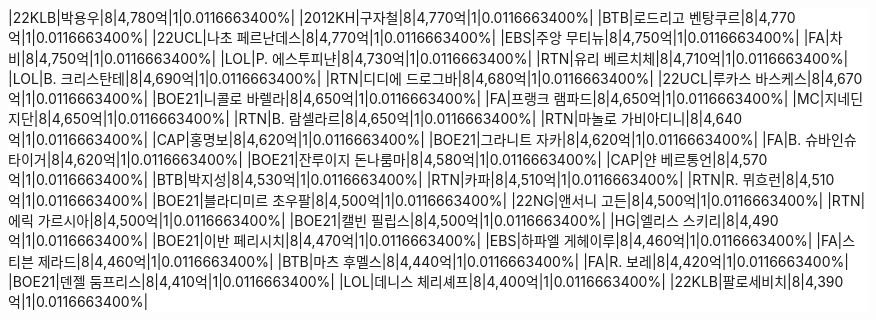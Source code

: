 |22KLB|박용우|8|4,780억|1|0.0116663400%|
|2012KH|구자철|8|4,770억|1|0.0116663400%|
|BTB|로드리고 벤탕쿠르|8|4,770억|1|0.0116663400%|
|22UCL|나초 페르난데스|8|4,770억|1|0.0116663400%|
|EBS|주앙 무티뉴|8|4,750억|1|0.0116663400%|
|FA|차비|8|4,750억|1|0.0116663400%|
|LOL|P. 에스투피냔|8|4,730억|1|0.0116663400%|
|RTN|유리 베르치체|8|4,710억|1|0.0116663400%|
|LOL|B. 크리스탄테|8|4,690억|1|0.0116663400%|
|RTN|디디에 드로그바|8|4,680억|1|0.0116663400%|
|22UCL|루카스 바스케스|8|4,670억|1|0.0116663400%|
|BOE21|니콜로 바렐라|8|4,650억|1|0.0116663400%|
|FA|프랭크 램파드|8|4,650억|1|0.0116663400%|
|MC|지네딘 지단|8|4,650억|1|0.0116663400%|
|RTN|B. 람셀라르|8|4,650억|1|0.0116663400%|
|RTN|마놀로 가비아디니|8|4,640억|1|0.0116663400%|
|CAP|홍명보|8|4,620억|1|0.0116663400%|
|BOE21|그라니트 자카|8|4,620억|1|0.0116663400%|
|FA|B. 슈바인슈타이거|8|4,620억|1|0.0116663400%|
|BOE21|잔루이지 돈나룸마|8|4,580억|1|0.0116663400%|
|CAP|얀 베르통언|8|4,570억|1|0.0116663400%|
|BTB|박지성|8|4,530억|1|0.0116663400%|
|RTN|카파|8|4,510억|1|0.0116663400%|
|RTN|R. 뮈흐런|8|4,510억|1|0.0116663400%|
|BOE21|블라디미르 초우팔|8|4,500억|1|0.0116663400%|
|22NG|앤서니 고든|8|4,500억|1|0.0116663400%|
|RTN|에릭 가르시아|8|4,500억|1|0.0116663400%|
|BOE21|캘빈 필립스|8|4,500억|1|0.0116663400%|
|HG|엘리스 스키리|8|4,490억|1|0.0116663400%|
|BOE21|이반 페리시치|8|4,470억|1|0.0116663400%|
|EBS|하파엘 게헤이루|8|4,460억|1|0.0116663400%|
|FA|스티븐 제라드|8|4,460억|1|0.0116663400%|
|BTB|마츠 후멜스|8|4,440억|1|0.0116663400%|
|FA|R. 보레|8|4,420억|1|0.0116663400%|
|BOE21|덴젤 둠프리스|8|4,410억|1|0.0116663400%|
|LOL|데니스 체리셰프|8|4,400억|1|0.0116663400%|
|22KLB|팔로세비치|8|4,390억|1|0.0116663400%|